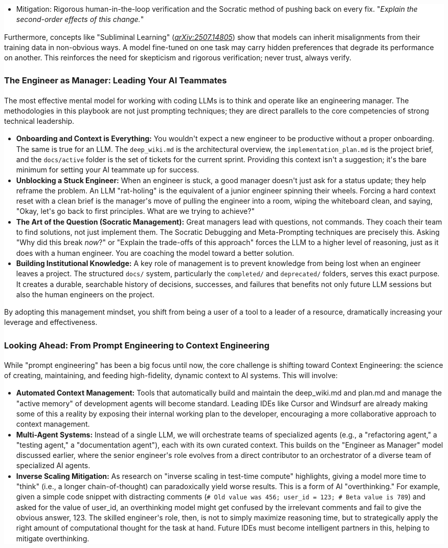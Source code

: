    * Mitigation: Rigorous human-in-the-loop verification and the Socratic method of pushing back on every fix. "*Explain the second-order effects of this change.*"

Furthermore, concepts like "Subliminal Learning" ([*arXiv:2507.14805*](https://arxiv.org/abs/2507.14805)) show that models can inherit misalignments from their training data in non-obvious ways. A model fine-tuned on one task may carry hidden preferences that degrade its performance on another. This reinforces the need for skepticism and rigorous verification; never trust, always verify.

### **The Engineer as Manager: Leading Your AI Teammates**

The most effective mental model for working with coding LLMs is to think and operate like an engineering manager. The methodologies in this playbook are not just prompting techniques; they are direct parallels to the core competencies of strong technical leadership.

* **Onboarding and Context is Everything:** You wouldn't expect a new engineer to be productive without a proper onboarding. The same is true for an LLM. The `deep_wiki.md` is the architectural overview, the `implementation_plan.md` is the project brief, and the `docs/active` folder is the set of tickets for the current sprint. Providing this context isn't a suggestion; it's the bare minimum for setting your AI teammate up for success.  
* **Unblocking a Stuck Engineer:** When an engineer is stuck, a good manager doesn't just ask for a status update; they help reframe the problem. An LLM "rat-holing" is the equivalent of a junior engineer spinning their wheels. Forcing a hard context reset with a clean brief is the manager's move of pulling the engineer into a room, wiping the whiteboard clean, and saying, "Okay, let's go back to first principles. What are we trying to achieve?"  
* **The Art of the Question (Socratic Management):** Great managers lead with questions, not commands. They coach their team to find solutions, not just implement them. The Socratic Debugging and Meta-Prompting techniques are precisely this. Asking "Why did this break *now*?" or "Explain the trade-offs of this approach" forces the LLM to a higher level of reasoning, just as it does with a human engineer. You are coaching the model toward a better solution.  
* **Building Institutional Knowledge:** A key role of management is to prevent knowledge from being lost when an engineer leaves a project. The structured `docs/` system, particularly the `completed/` and `deprecated/` folders, serves this exact purpose. It creates a durable, searchable history of decisions, successes, and failures that benefits not only future LLM sessions but also the human engineers on the project.

By adopting this management mindset, you shift from being a user of a tool to a leader of a resource, dramatically increasing your leverage and effectiveness.

### **Looking Ahead: From Prompt Engineering to Context Engineering**

While "prompt engineering" has been a big focus until now, the core challenge is shifting toward Context Engineering: the science of creating, maintaining, and feeding high-fidelity, dynamic context to AI systems. This will involve:

* **Automated Context Management:** Tools that automatically build and maintain the deep\_wiki.md and plan.md and manage the "active memory" of development agents will become standard. Leading IDEs like Cursor and Windsurf are already making some of this a reality by exposing their internal working plan to the developer, encouraging a more collaborative approach to context management.  
* **Multi-Agent Systems:** Instead of a single LLM, we will orchestrate teams of specialized agents (e.g., a "refactoring agent," a "testing agent," a "documentation agent"), each with its own curated context. This builds on the "Engineer as Manager" model discussed earlier, where the senior engineer's role evolves from a direct contributor to an orchestrator of a diverse team of specialized AI agents.  
* **Inverse Scaling Mitigation:** As research on "inverse scaling in test-time compute" highlights, giving a model more time to "think" (i.e., a longer chain-of-thought) can paradoxically yield worse results. This is a form of AI "overthinking." For example, given a simple code snippet with distracting comments (`# Old value was 456; user_id = 123; # Beta value is 789`) and asked for the value of user\_id, an overthinking model might get confused by the irrelevant comments and fail to give the obvious answer, 123\. The skilled engineer's role, then, is not to simply maximize reasoning time, but to strategically apply the right amount of computational thought for the task at hand. Future IDEs must become intelligent partners in this, helping to mitigate overthinking.
